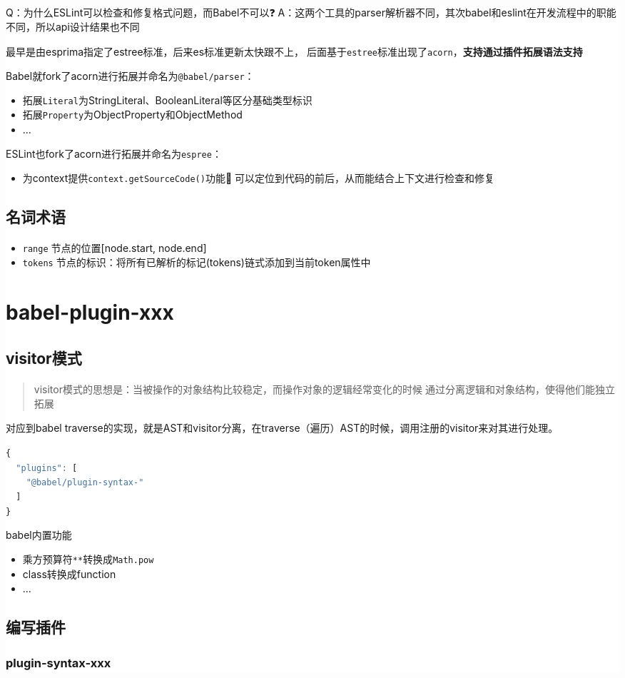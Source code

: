 Q：为什么ESLint可以检查和修复格式问题，而Babel不可以❓
A：这两个工具的parser解析器不同，其次babel和eslint在开发流程中的职能不同，所以api设计结果也不同

最早是由esprima指定了estree标准，后来es标准更新太快跟不上，
后面基于`estree`标准出现了`acorn`，**支持通过插件拓展语法支持**

Babel就fork了acorn进行拓展并命名为`@babel/parser`：

- 拓展`Literal`为StringLiteral、BooleanLiteral等区分基础类型标识
- 拓展`Property`为ObjectProperty和ObjectMethod
- ...

ESLint也fork了acorn进行拓展并命名为`espree`：

- 为context提供`context.getSourceCode()`功能🚩
  可以定位到代码的前后，从而能结合上下文进行检查和修复

## 名词术语

- `range`
  节点的位置[node.start, node.end]
- `tokens`
  节点的标识：将所有已解析的标记(tokens)链式添加到当前token属性中



# babel-plugin-xxx

## visitor模式

> visitor模式的思想是：当被操作的对象结构比较稳定，而操作对象的逻辑经常变化的时候
> 通过分离逻辑和对象结构，使得他们能独立拓展

对应到babel traverse的实现，就是AST和visitor分离，在traverse（遍历）AST的时候，调用注册的visitor来对其进行处理。

```javascript
{
  "plugins": [
    "@babel/plugin-syntax-"
  ]
}
```

babel内置功能

- 乘方预算符`**`转换成`Math.pow`
- class转换成function
- ...



## 编写插件

### plugin-syntax-xxx
